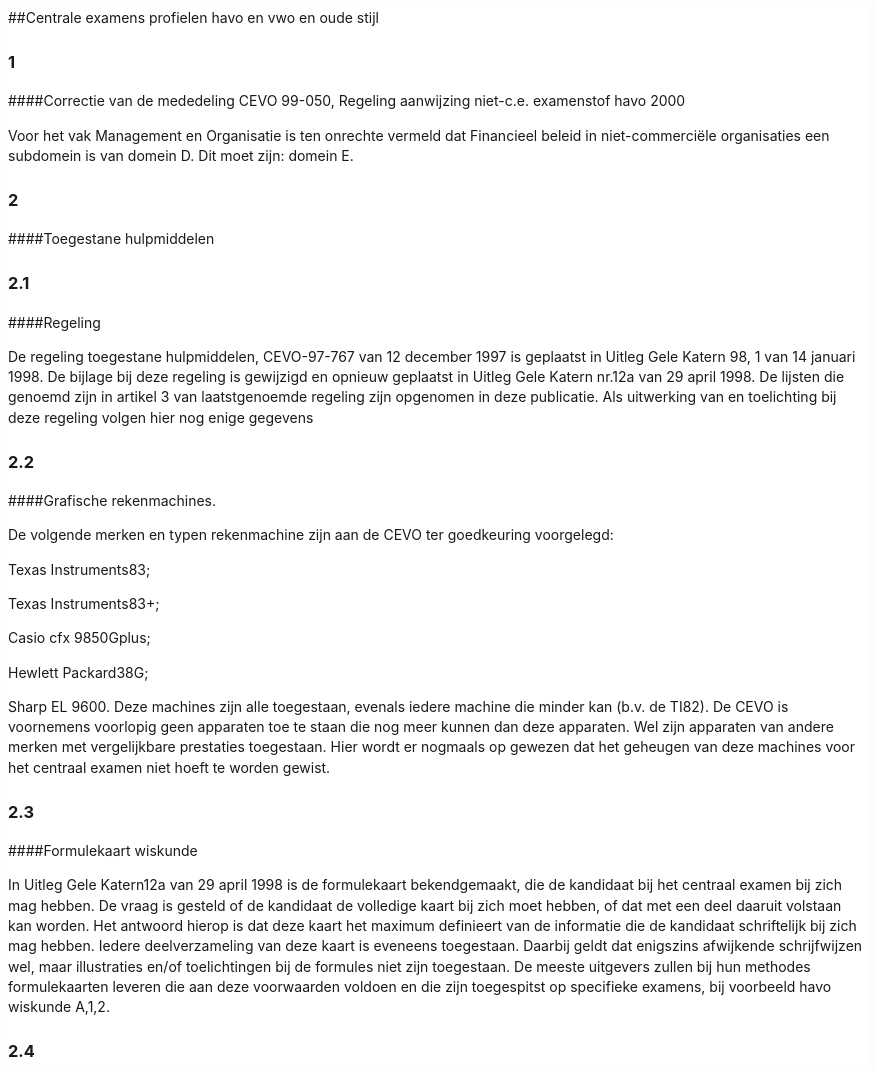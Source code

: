 <meta http-equiv='Content-Type' content='text/html; charset=utf-8' />

##Centrale examens profielen havo en vwo en oude stijl

### 1  

####Correctie van de mededeling CEVO 99-050, Regeling aanwijzing niet-c.e. examenstof havo 2000

Voor het vak Management en Organisatie is ten onrechte vermeld dat Financieel beleid in niet-commerciële organisaties een subdomein is van domein D. Dit moet zijn: domein E.    
### 2  

####Toegestane hulpmiddelen

### 2.1  

####Regeling

De regeling toegestane hulpmiddelen, CEVO-97-767 van 12 december 1997 is geplaatst in Uitleg Gele Katern 98, 1 van 14 januari 1998. De bijlage bij deze regeling is gewijzigd en opnieuw geplaatst in Uitleg Gele Katern nr.12a van 29 april 1998. De lijsten die genoemd zijn in artikel 3 van laatstgenoemde regeling zijn opgenomen in deze publicatie. Als uitwerking van en toelichting bij deze regeling volgen hier nog enige gegevens    
### 2.2  

####Grafische rekenmachines.

De volgende merken en typen rekenmachine zijn aan de CEVO ter goedkeuring voorgelegd: 

Texas Instruments83;  

Texas Instruments83+;  

Casio cfx 9850Gplus;  

Hewlett Packard38G;  

Sharp EL 9600.   Deze machines zijn alle toegestaan, evenals iedere machine die minder kan (b.v. de TI82). De CEVO is voornemens voorlopig geen apparaten toe te staan die nog meer kunnen dan deze apparaten. Wel zijn apparaten van andere merken met vergelijkbare prestaties toegestaan. Hier wordt er nogmaals op gewezen dat het geheugen van deze machines voor het centraal examen niet hoeft te worden gewist.    
### 2.3  

####Formulekaart wiskunde

In Uitleg Gele Katern12a van 29 april 1998 is de formulekaart bekendgemaakt, die de kandidaat bij het centraal examen bij zich mag hebben. De vraag is gesteld of de kandidaat de volledige kaart bij zich moet hebben, of dat met een deel daaruit volstaan kan worden. Het antwoord hierop is dat deze kaart het maximum definieert van de informatie die de kandidaat schriftelijk bij zich mag hebben. Iedere deelverzameling van deze kaart is eveneens toegestaan. Daarbij geldt dat enigszins afwijkende schrijfwijzen wel, maar illustraties en/of toelichtingen bij de formules niet zijn toegestaan. De meeste uitgevers zullen bij hun methodes formulekaarten leveren die aan deze voorwaarden voldoen en die zijn toegespitst op specifieke examens, bij voorbeeld havo wiskunde A,1,2.    
### 2.4  
